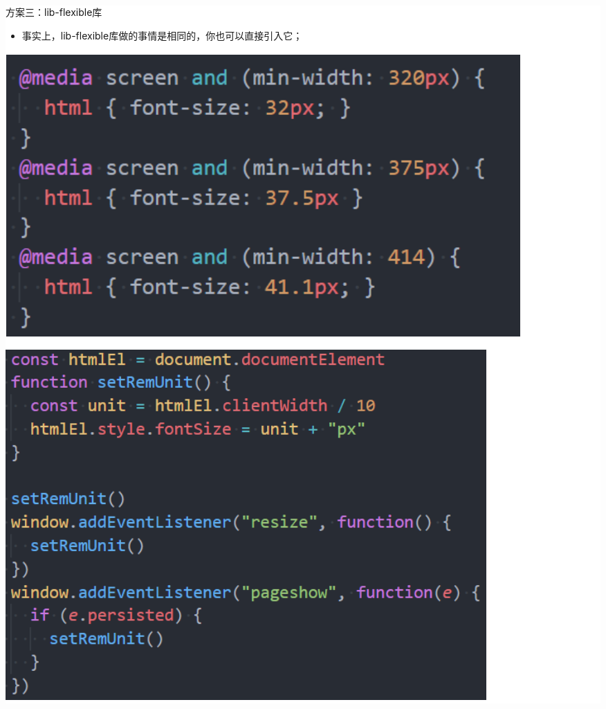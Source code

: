 方案三：lib-flexible库

- 事实上，lib-flexible库做的事情是相同的，你也可以直接引入它；

![image-20240109235105403](assets/25.移动端适配/image-20240109235105403.png)

![image-20240109235115907](assets/25.移动端适配/image-20240109235115907.png)
